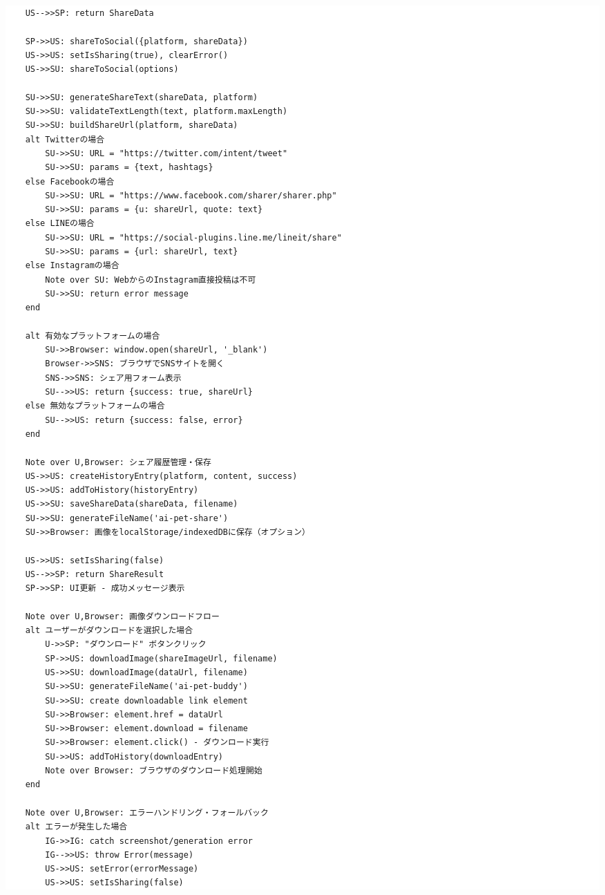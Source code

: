 ```mermaid
    US-->>SP: return ShareData
    
    SP->>US: shareToSocial({platform, shareData})
    US->>US: setIsSharing(true), clearError()
    US->>SU: shareToSocial(options)
    
    SU->>SU: generateShareText(shareData, platform)
    SU->>SU: validateTextLength(text, platform.maxLength)
    SU->>SU: buildShareUrl(platform, shareData)
    alt Twitterの場合
        SU->>SU: URL = "https://twitter.com/intent/tweet"
        SU->>SU: params = {text, hashtags}
    else Facebookの場合
        SU->>SU: URL = "https://www.facebook.com/sharer/sharer.php"
        SU->>SU: params = {u: shareUrl, quote: text}
    else LINEの場合
        SU->>SU: URL = "https://social-plugins.line.me/lineit/share"
        SU->>SU: params = {url: shareUrl, text}
    else Instagramの場合
        Note over SU: WebからのInstagram直接投稿は不可
        SU->>SU: return error message
    end
    
    alt 有効なプラットフォームの場合
        SU->>Browser: window.open(shareUrl, '_blank')
        Browser->>SNS: ブラウザでSNSサイトを開く
        SNS->>SNS: シェア用フォーム表示
        SU-->>US: return {success: true, shareUrl}
    else 無効なプラットフォームの場合
        SU-->>US: return {success: false, error}
    end
    
    Note over U,Browser: シェア履歴管理・保存
    US->>US: createHistoryEntry(platform, content, success)
    US->>US: addToHistory(historyEntry)
    US->>SU: saveShareData(shareData, filename)
    SU->>SU: generateFileName('ai-pet-share')
    SU->>Browser: 画像をlocalStorage/indexedDBに保存（オプション）
    
    US->>US: setIsSharing(false)
    US-->>SP: return ShareResult
    SP->>SP: UI更新 - 成功メッセージ表示

    Note over U,Browser: 画像ダウンロードフロー
    alt ユーザーがダウンロードを選択した場合
        U->>SP: "ダウンロード" ボタンクリック
        SP->>US: downloadImage(shareImageUrl, filename)
        US->>SU: downloadImage(dataUrl, filename)
        SU->>SU: generateFileName('ai-pet-buddy')
        SU->>SU: create downloadable link element
        SU->>Browser: element.href = dataUrl
        SU->>Browser: element.download = filename
        SU->>Browser: element.click() - ダウンロード実行
        SU->>US: addToHistory(downloadEntry)
        Note over Browser: ブラウザのダウンロード処理開始
    end

    Note over U,Browser: エラーハンドリング・フォールバック
    alt エラーが発生した場合
        IG->>IG: catch screenshot/generation error
        IG-->>US: throw Error(message)
        US->>US: setError(errorMessage)
        US->>US: setIsSharing(false)
```